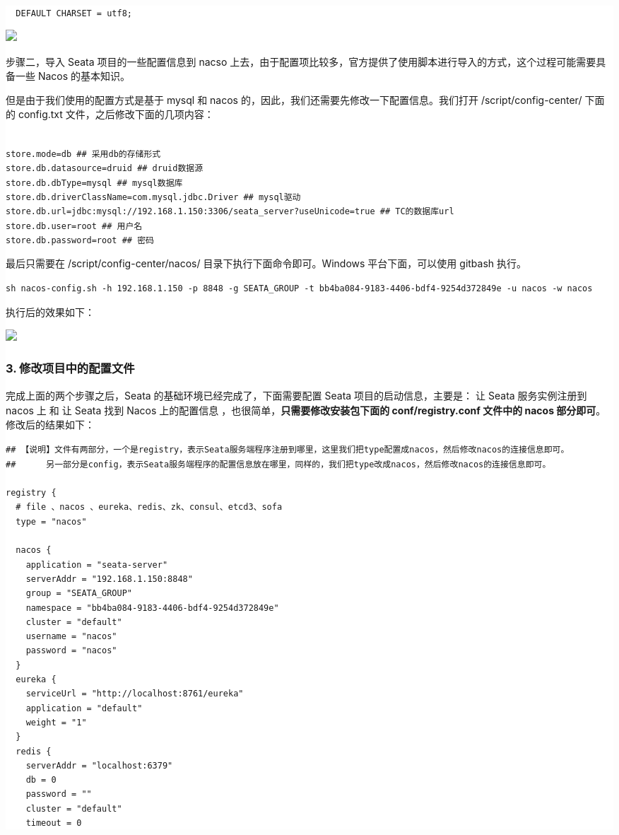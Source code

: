 ```
  DEFAULT CHARSET = utf8;

```

![](../../defu/05-distribution/distribution/transaction/image/2023-10-24-18-12-28.png)

步骤二，导入 Seata 项目的一些配置信息到 nacso 上去，由于配置项比较多，官方提供了使用脚本进行导入的方式，这个过程可能需要具备一些 Nacos 的基本知识。

但是由于我们使用的配置方式是基于 mysql 和 nacos 的，因此，我们还需要先修改一下配置信息。我们打开 /script/config-center/ 下面的 config.txt 文件，之后修改下面的几项内容：

```

store.mode=db ## 采用db的存储形式
store.db.datasource=druid ## druid数据源
store.db.dbType=mysql ## mysql数据库
store.db.driverClassName=com.mysql.jdbc.Driver ## mysql驱动
store.db.url=jdbc:mysql://192.168.1.150:3306/seata_server?useUnicode=true ## TC的数据库url
store.db.user=root ## 用户名
store.db.password=root ## 密码

```

最后只需要在 /script/config-center/nacos/ 目录下执行下面命令即可。Windows 平台下面，可以使用 gitbash 执行。

```
sh nacos-config.sh -h 192.168.1.150 -p 8848 -g SEATA_GROUP -t bb4ba084-9183-4406-bdf4-9254d372849e -u nacos -w nacos
```

执行后的效果如下：

![](../../defu/05-distribution/distribution/transaction/image/2023-10-24-18-12-29.png)

### 3. 修改项目中的配置文件

完成上面的两个步骤之后，Seata 的基础环境已经完成了，下面需要配置 Seata 项目的启动信息，主要是： 让 Seata 服务实例注册到 nacos 上 和 让 Seata 找到 Nacos 上的配置信息 ，也很简单，**只需要修改安装包下面的 conf/registry.conf 文件中的 nacos 部分即可**。修改后的结果如下：

```
## 【说明】文件有两部分，一个是registry，表示Seata服务端程序注册到哪里，这里我们把type配置成nacos，然后修改nacos的连接信息即可。
##      另一部分是config，表示Seata服务端程序的配置信息放在哪里，同样的，我们把type改成nacos，然后修改nacos的连接信息即可。

registry {
  # file 、nacos 、eureka、redis、zk、consul、etcd3、sofa
  type = "nacos"

  nacos {
    application = "seata-server"
    serverAddr = "192.168.1.150:8848"
    group = "SEATA_GROUP"
    namespace = "bb4ba084-9183-4406-bdf4-9254d372849e"
    cluster = "default"
    username = "nacos"
    password = "nacos"
  }
  eureka {
    serviceUrl = "http://localhost:8761/eureka"
    application = "default"
    weight = "1"
  }
  redis {
    serverAddr = "localhost:6379"
    db = 0
    password = ""
    cluster = "default"
    timeout = 0
```